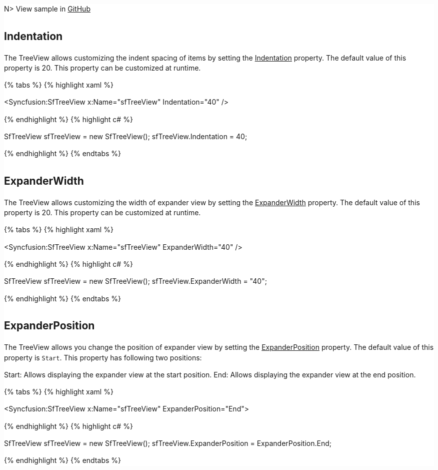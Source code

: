 N> View sample in [GitHub](https://github.com/SyncfusionExamples/How-to-customize-tree-nodes-using-data-template-selector-in-wpf-treeview)

## Indentation

The TreeView allows customizing the indent spacing of items by setting the [Indentation](https://help.syncfusion.com/cr/wpf/Syncfusion.UI.Xaml.TreeView.SfTreeView.html#Syncfusion_UI_Xaml_TreeView_SfTreeView_Indentation) property. The default value of this property is 20. This property can be customized at runtime.

{% tabs %}
{% highlight xaml %}

<Syncfusion:SfTreeView x:Name="sfTreeView" Indentation="40" />

{% endhighlight %}
{% highlight c# %}

SfTreeView sfTreeView = new SfTreeView();
sfTreeView.Indentation = 40;

{% endhighlight %}
{% endtabs %}

## ExpanderWidth

The TreeView allows customizing the width of expander view by setting the [ExpanderWidth](https://help.syncfusion.com/cr/wpf/Syncfusion.UI.Xaml.TreeView.SfTreeView.html#Syncfusion_UI_Xaml_TreeView_SfTreeView_ExpanderWidth) property. The default value of this property is 20. This property can be customized at runtime.

{% tabs %}
{% highlight xaml %}

<Syncfusion:SfTreeView x:Name="sfTreeView" ExpanderWidth="40" />

{% endhighlight %}
{% highlight c# %}

SfTreeView sfTreeView = new SfTreeView();
sfTreeView.ExpanderWidth = "40";

{% endhighlight %}
{% endtabs %}

## ExpanderPosition

The TreeView allows you change the position of expander view by setting the [ExpanderPosition](https://help.syncfusion.com/cr/wpf/Syncfusion.UI.Xaml.TreeView.SfTreeView.html#Syncfusion_UI_Xaml_TreeView_SfTreeView_ExpanderPosition) property. The default value of this property is `Start`. This property has following two positions:

Start: Allows displaying the expander view at the start position.
End: Allows displaying the expander view at the end position.

{% tabs %}
{% highlight xaml %}

<Syncfusion:SfTreeView x:Name="sfTreeView" ExpanderPosition="End">

{% endhighlight %}
{% highlight c# %}

SfTreeView sfTreeView = new SfTreeView();
sfTreeView.ExpanderPosition = ExpanderPosition.End;

{% endhighlight %}
{% endtabs %}
